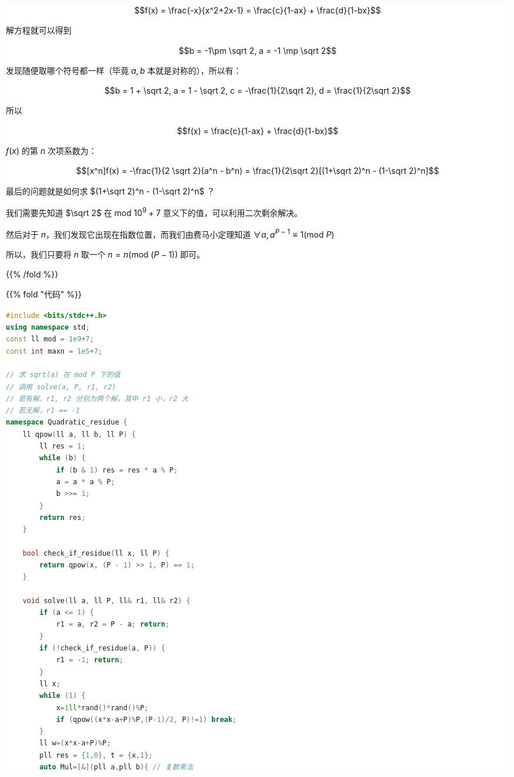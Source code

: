 $$f(x) = \frac{-x}{x^2+2x-1} = \frac{c}{1-ax} + \frac{d}{1-bx}$$

解方程就可以得到

$$b = -1\pm \sqrt 2, a = -1 \mp \sqrt 2$$

发现随便取哪个符号都一样（毕竟 $a,b$ 本就是对称的），所以有：

$$b = 1 + \sqrt 2, a = 1 - \sqrt 2, c = -\frac{1}{2\sqrt 2}, d = \frac{1}{2\sqrt 2}$$

所以

$$f(x) = \frac{c}{1-ax} + \frac{d}{1-bx}$$

$f(x)$ 的第 $n$ 次项系数为：

$$[x^n]f(x) = -\frac{1}{2 \sqrt 2}(a^n - b^n) = \frac{1}{2\sqrt 2}[(1+\sqrt 2)^n - (1-\sqrt 2)^n]$$

最后的问题就是如何求 $(1+\sqrt 2)^n - (1-\sqrt 2)^n$ ？

我们需要先知道 $\sqrt 2$ 在 $\text{mod }10^9 + 7$ 意义下的值，可以利用二次剩余解决。

然后对于 $n$，我们发现它出现在指数位置，而我们由费马小定理知道 $\forall a, a^{P-1} \equiv 1 (\text{mod } P)$

所以，我们只要将 $n$ 取一个 $n = n(\text{mod } (P-1))$ 即可。

{{% /fold %}}


{{% fold "代码" %}}

```cpp
#include <bits/stdc++.h>
using namespace std;
const ll mod = 1e9+7;
const int maxn = 1e5+7;

// 求 sqrt(a) 在 mod P 下的值
// 调用 solve(a, P, r1, r2)
// 若有解，r1, r2 分别为两个解，其中 r1 小，r2 大
// 若无解，r1 == -1
namespace Quadratic_residue {
    ll qpow(ll a, ll b, ll P) {
        ll res = 1;
        while (b) {
            if (b & 1) res = res * a % P;
            a = a * a % P;
            b >>= 1;
        }
        return res;
    }

    bool check_if_residue(ll x, ll P) {
        return qpow(x, (P - 1) >> 1, P) == 1;
    }

    void solve(ll a, ll P, ll& r1, ll& r2) {
        if (a <= 1) {
            r1 = a, r2 = P - a; return;
        }
        if (!check_if_residue(a, P)) {
            r1 = -1; return;
        }
        ll x;
        while (1) {
            x=1ll*rand()*rand()%P;
            if (qpow((x*x-a+P)%P,(P-1)/2, P)!=1) break;
        }
        ll w=(x*x-a+P)%P;
        pll res = {1,0}, t = {x,1};
        auto Mul=[&](pll a,pll b){ // 复数乘法
```